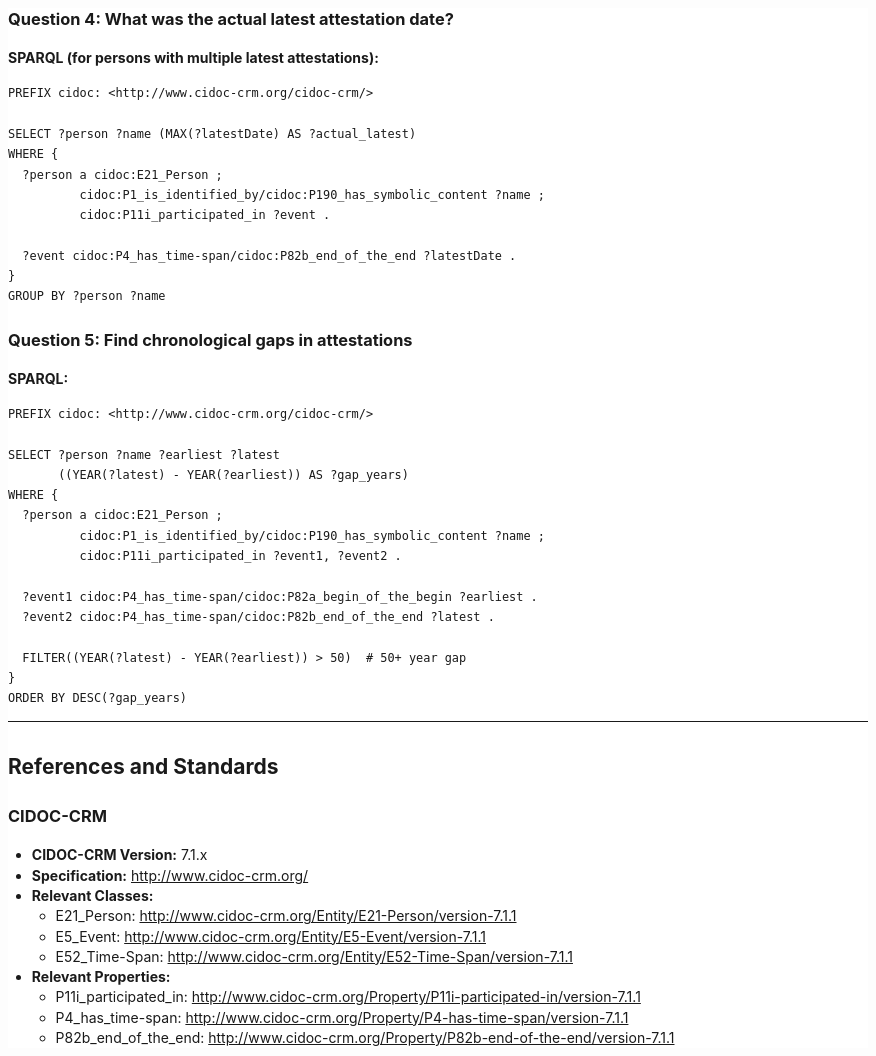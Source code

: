 ### Question 4: What was the actual latest attestation date?

**SPARQL (for persons with multiple latest attestations):**
```sparql
PREFIX cidoc: <http://www.cidoc-crm.org/cidoc-crm/>

SELECT ?person ?name (MAX(?latestDate) AS ?actual_latest)
WHERE {
  ?person a cidoc:E21_Person ;
          cidoc:P1_is_identified_by/cidoc:P190_has_symbolic_content ?name ;
          cidoc:P11i_participated_in ?event .
  
  ?event cidoc:P4_has_time-span/cidoc:P82b_end_of_the_end ?latestDate .
}
GROUP BY ?person ?name
```

### Question 5: Find chronological gaps in attestations

**SPARQL:**
```sparql
PREFIX cidoc: <http://www.cidoc-crm.org/cidoc-crm/>

SELECT ?person ?name ?earliest ?latest 
       ((YEAR(?latest) - YEAR(?earliest)) AS ?gap_years)
WHERE {
  ?person a cidoc:E21_Person ;
          cidoc:P1_is_identified_by/cidoc:P190_has_symbolic_content ?name ;
          cidoc:P11i_participated_in ?event1, ?event2 .
  
  ?event1 cidoc:P4_has_time-span/cidoc:P82a_begin_of_the_begin ?earliest .
  ?event2 cidoc:P4_has_time-span/cidoc:P82b_end_of_the_end ?latest .
  
  FILTER((YEAR(?latest) - YEAR(?earliest)) > 50)  # 50+ year gap
}
ORDER BY DESC(?gap_years)
```

---

## References and Standards

### CIDOC-CRM

- **CIDOC-CRM Version:** 7.1.x
- **Specification:** http://www.cidoc-crm.org/
- **Relevant Classes:**
  - E21_Person: http://www.cidoc-crm.org/Entity/E21-Person/version-7.1.1
  - E5_Event: http://www.cidoc-crm.org/Entity/E5-Event/version-7.1.1
  - E52_Time-Span: http://www.cidoc-crm.org/Entity/E52-Time-Span/version-7.1.1
- **Relevant Properties:**
  - P11i_participated_in: http://www.cidoc-crm.org/Property/P11i-participated-in/version-7.1.1
  - P4_has_time-span: http://www.cidoc-crm.org/Property/P4-has-time-span/version-7.1.1
  - P82b_end_of_the_end: http://www.cidoc-crm.org/Property/P82b-end-of-the-end/version-7.1.1
